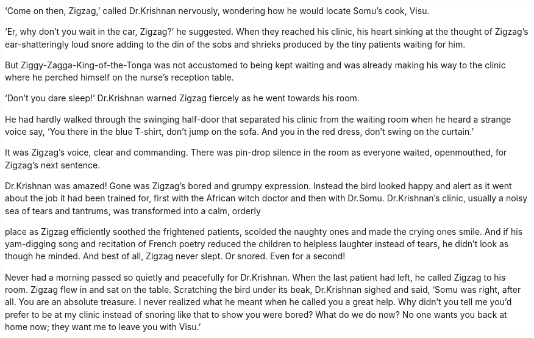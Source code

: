 ‘Come on then, Zigzag,’ called
Dr.Krishnan nervously, wondering how
he would locate Somu’s cook, Visu.

‘Er, why don’t you wait in the car,
Zigzag?’ he suggested. When they reached
his clinic, his heart sinking at the thought
of Zigzag’s ear-shatteringly loud snore
adding to the din of the sobs and shrieks
produced by the tiny patients waiting for
him.

But Ziggy-Zagga-King-of-the-Tonga
was not accustomed to being kept waiting
and was already making his way to the
clinic where he perched himself on the
nurse’s reception table.

‘Don’t you dare sleep!’ Dr.Krishnan
warned Zigzag fiercely as he went towards
his room.

He had hardly walked through the
swinging half-door that separated his
clinic from the waiting room when he
heard a strange voice say, ‘You there in the
blue T-shirt, don’t jump on the sofa. And
you in the red dress, don’t swing on the
curtain.’

It was Zigzag’s voice, clear and
commanding. There was pin-drop silence
in the room as everyone waited, openmouthed, for Zigzag’s next sentence.

Dr.Krishnan was amazed! Gone was
Zigzag’s bored and grumpy expression.
Instead the bird looked happy and alert as
it went about the job it had been trained
for, first with the African witch doctor and
then with Dr.Somu. Dr.Krishnan’s clinic,
usually a noisy sea of tears and tantrums,
was transformed into a calm, orderly 

place as Zigzag efficiently soothed the
frightened patients, scolded the naughty
ones and made the crying ones smile. And
if his yam-digging song and recitation of
French poetry reduced the children to
helpless laughter instead of tears, he didn’t
look as though he minded. And best of all,
Zigzag never slept. Or snored. Even for a
second!

Never had a morning passed so
quietly and peacefully for Dr.Krishnan.
When the last patient had left, he called
Zigzag to his room. Zigzag flew in and sat
on the table. Scratching the bird under its
beak, Dr.Krishnan sighed and said, ‘Somu
was right, after all. You are an absolute
treasure. I never realized what he meant
when he called you a great help. Why
didn’t you tell me you’d prefer to be at my
clinic instead of snoring like that to show
you were bored? What do we do now? No
one wants you back at home now; they
want me to leave you with Visu.’
